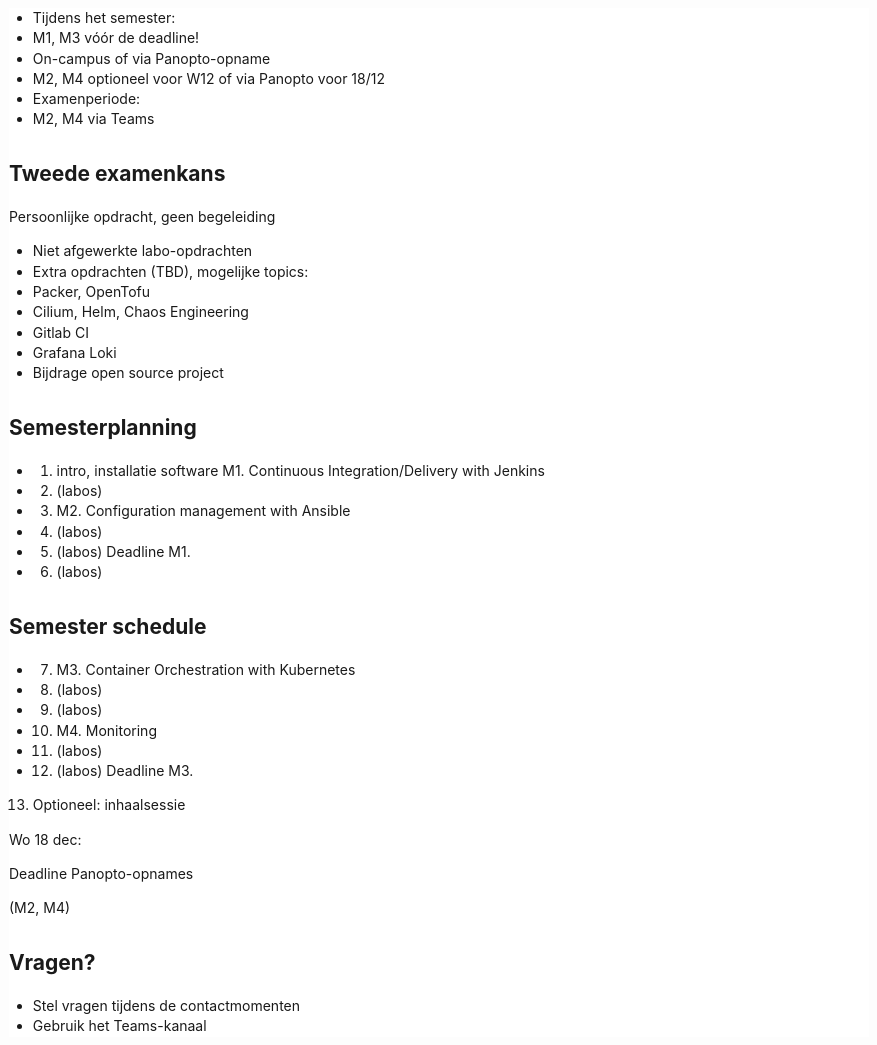 - Tijdens het semester:
- M1, M3 vóór de deadline!
- On-campus of via Panopto-opname
- M2, M4 optioneel voor W12 of via Panopto voor 18/12
- Examenperiode:
- M2, M4 via Teams

## Tweede examenkans

Persoonlijke opdracht, geen begeleiding

- Niet afgewerkte labo-opdrachten
- Extra opdrachten (TBD), mogelijke topics:
- Packer, OpenTofu
- Cilium, Helm, Chaos Engineering
- Gitlab CI
- Grafana Loki
- Bijdrage open source project

## Semesterplanning

- 1. intro, installatie software M1. Continuous Integration/Delivery with Jenkins
- 2. (labos)
- 3. M2. Configuration management with Ansible
- 4. (labos)
- 5. (labos) Deadline M1.
- 6. (labos)

## Semester schedule

- 7. M3. Container Orchestration with Kubernetes
- 8. (labos)
- 9. (labos)
- 10. M4. Monitoring
- 11. (labos)
- 12. (labos) Deadline M3.

13. Optioneel: inhaalsessie

Wo 18 dec:

Deadline Panopto-opnames

(M2, M4)

## Vragen?

- Stel vragen tijdens de contactmomenten
- Gebruik het Teams-kanaal